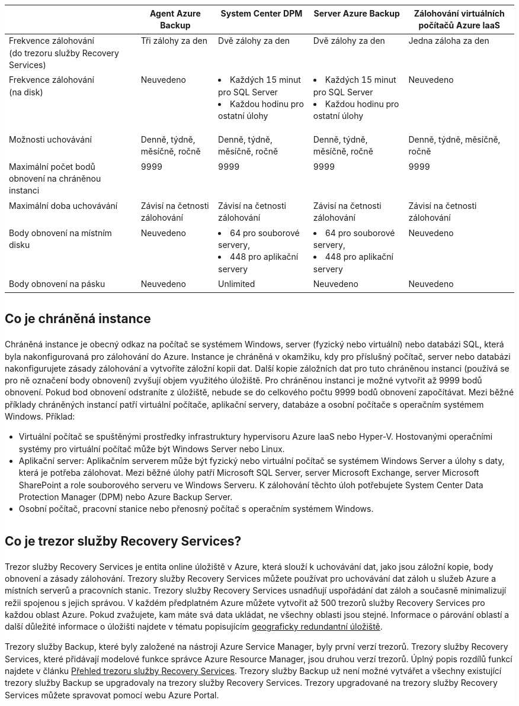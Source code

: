 |  | Agent Azure Backup | System Center DPM | Server Azure Backup | Zálohování virtuálních počítačů Azure IaaS |
| --- | --- | --- | --- | --- |
| Frekvence zálohování<br/> (do trezoru služby Recovery Services) |Tři zálohy za den |Dvě zálohy za den |Dvě zálohy za den |Jedna záloha za den |
| Frekvence zálohování<br/> (na disk) |Neuvedeno |<li>Každých 15 minut pro SQL Server <li>Každou hodinu pro ostatní úlohy |<li>Každých 15 minut pro SQL Server <li>Každou hodinu pro ostatní úlohy</p> |Neuvedeno |
| Možnosti uchovávání |Denně, týdně, měsíčně, ročně |Denně, týdně, měsíčně, ročně |Denně, týdně, měsíčně, ročně |Denně, týdně, měsíčně, ročně |
| Maximální počet bodů obnovení na chráněnou instanci |9999|9999|9999|9999|
| Maximální doba uchovávání |Závisí na četnosti zálohování |Závisí na četnosti zálohování |Závisí na četnosti zálohování |Závisí na četnosti zálohování |
| Body obnovení na místním disku |Neuvedeno |<li>64 pro souborové servery,<li>448 pro aplikační servery |<li>64 pro souborové servery,<li>448 pro aplikační servery |Neuvedeno |
| Body obnovení na pásku |Neuvedeno |Unlimited |Neuvedeno |Neuvedeno |

## <a name="what-is-a-protected-instance"></a>Co je chráněná instance
Chráněná instance je obecný odkaz na počítač se systémem Windows, server (fyzický nebo virtuální) nebo databázi SQL, která byla nakonfigurovaná pro zálohování do Azure. Instance je chráněná v okamžiku, kdy pro příslušný počítač, server nebo databázi nakonfigurujete zásady zálohování a vytvoříte záložní kopii dat. Další kopie záložních dat pro tuto chráněnou instanci (používá se pro ně označení body obnovení) zvyšují objem využitého úložiště. Pro chráněnou instanci je možné vytvořit až 9999 bodů obnovení. Pokud bod obnovení odstraníte z úložiště, nebude se do celkového počtu 9999 bodů obnovení započítávat.
Mezi běžné příklady chráněných instancí patří virtuální počítače, aplikační servery, databáze a osobní počítače s operačním systémem Windows. Příklad:

* Virtuální počítač se spuštěnými prostředky infrastruktury hypervisoru Azure IaaS nebo Hyper-V. Hostovanými operačními systémy pro virtuální počítač může být Windows Server nebo Linux.
* Aplikační server: Aplikačním serverem může být fyzický nebo virtuální počítač se systémem Windows Server a úlohy s daty, která je potřeba zálohovat. Mezi běžné úlohy patří Microsoft SQL Server, server Microsoft Exchange, server Microsoft SharePoint a role souborového serveru ve Windows Serveru. K zálohování těchto úloh potřebujete System Center Data Protection Manager (DPM) nebo Azure Backup Server.
* Osobní počítač, pracovní stanice nebo přenosný počítač s operačním systémem Windows.


## <a name="what-is-a-recovery-services-vault"></a>Co je trezor služby Recovery Services?
Trezor služby Recovery Services je entita online úložiště v Azure, která slouží k uchovávání dat, jako jsou záložní kopie, body obnovení a zásady zálohování. Trezory služby Recovery Services můžete používat pro uchovávání dat záloh u služeb Azure a místních serverů a pracovních stanic. Trezory služby Recovery Services usnadňují uspořádání dat záloh a současně minimalizují režii spojenou s jejich správou. V každém předplatném Azure můžete vytvořit až 500 trezorů služby Recovery Services pro každou oblast Azure. Pokud zvažujete, kam máte svá data ukládat, ne všechny oblasti jsou stejné. Informace o párování oblastí a další důležité informace o úložišti najdete v tématu popisujícím [geograficky redundantní úložiště](../storage/common/storage-redundancy-grs.md).

Trezory služby Backup, které byly založené na nástroji Azure Service Manager, byly první verzí trezorů. Trezory služby Recovery Services, které přidávají modelové funkce správce Azure Resource Manager, jsou druhou verzí trezorů. Úplný popis rozdílů funkcí najdete v článku [Přehled trezoru služby Recovery Services](backup-azure-recovery-services-vault-overview.md). Trezory služby Backup už není možné vytvářet a všechny existující trezory služby Backup se upgradovaly na trezory služby Recovery Services. Trezory upgradované na trezory služby Recovery Services můžete spravovat pomocí webu Azure Portal.
